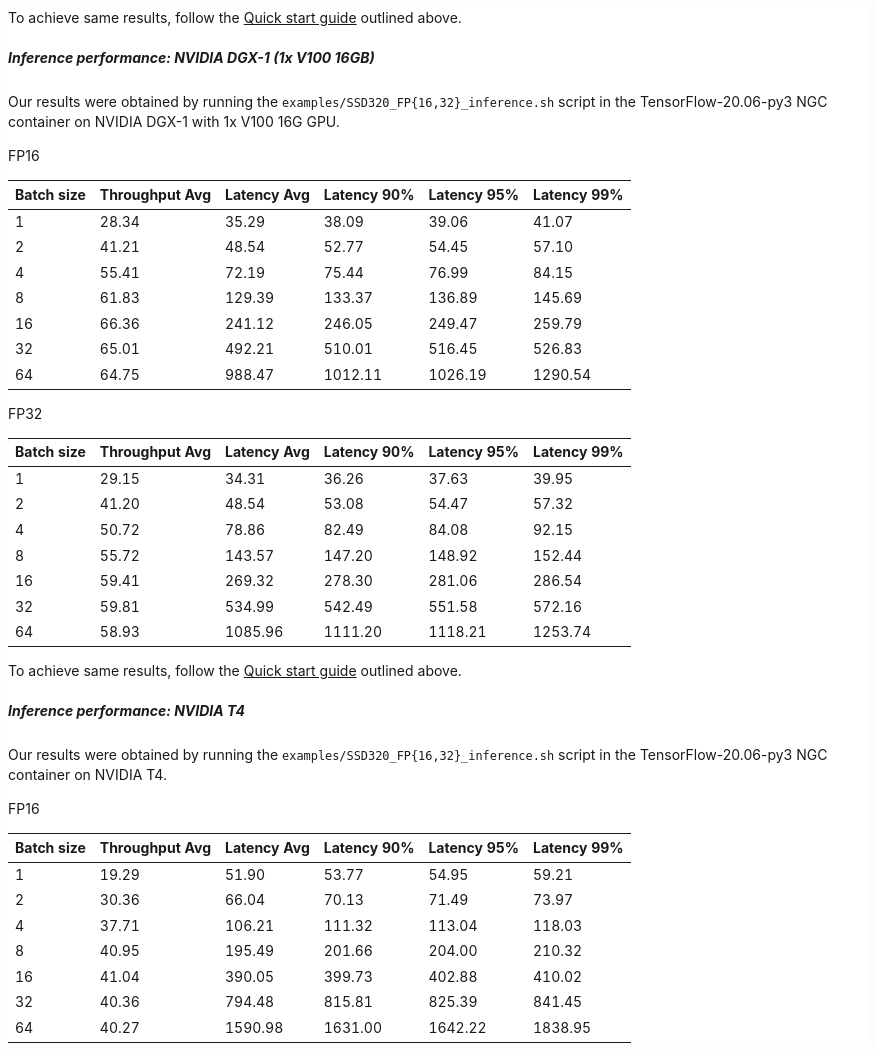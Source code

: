 To achieve same results, follow the [Quick start guide](#quick-start-guide) outlined above.

##### Inference performance: NVIDIA DGX-1 (1x V100 16GB)

Our results were obtained by running the `examples/SSD320_FP{16,32}_inference.sh` script in the TensorFlow-20.06-py3 NGC container on NVIDIA DGX-1 with 1x V100 16G GPU.

FP16

| **Batch size** | **Throughput Avg** | **Latency Avg** | **Latency 90%** |**Latency 95%** |**Latency 99%** |
|------------|----------------|-------|-------|-------|-------|
|          1 |          28.34 | 35.29 | 38.09 | 39.06 | 41.07 |
|          2 |          41.21 | 48.54 | 52.77 | 54.45 | 57.10 |
|          4 |          55.41 | 72.19 | 75.44 | 76.99 | 84.15 |
|          8 |          61.83 |129.39 |133.37 |136.89 |145.69 |
|         16 |          66.36 |241.12 |246.05 |249.47 |259.79 |
|         32 |          65.01 |492.21 |510.01 |516.45 |526.83 |
|         64 |          64.75 |988.47 |1012.11|1026.19|1290.54|

FP32

| **Batch size** | **Throughput Avg** | **Latency Avg** | **Latency 90%** |**Latency 95%** |**Latency 99%** |
|------------|----------------|-------|-------|-------|-------|
|          1 |          29.15 | 34.31 | 36.26 | 37.63 | 39.95 |
|          2 |          41.20 | 48.54 | 53.08 | 54.47 | 57.32 |
|          4 |          50.72 | 78.86 | 82.49 | 84.08 | 92.15 |
|          8 |          55.72 |143.57 |147.20 |148.92 |152.44 |
|         16 |          59.41 |269.32 |278.30 |281.06 |286.54 |
|         32 |          59.81 |534.99 |542.49 |551.58 |572.16 |
|         64 |          58.93 |1085.96|1111.20|1118.21|1253.74|

To achieve same results, follow the [Quick start guide](#quick-start-guide) outlined above.


##### Inference performance: NVIDIA T4

Our results were obtained by running the `examples/SSD320_FP{16,32}_inference.sh` script in the TensorFlow-20.06-py3 NGC container on NVIDIA T4.

FP16

| **Batch size** | **Throughput Avg** | **Latency Avg** | **Latency 90%** |**Latency 95%** |**Latency 99%** |
|------------|----------------|-------|-------|-------|-------|
|          1 |          19.29 | 51.90 | 53.77 | 54.95 | 59.21 |
|          2 |          30.36 | 66.04 | 70.13 | 71.49 | 73.97 |
|          4 |          37.71 |106.21 |111.32 |113.04 |118.03 |
|          8 |          40.95 |195.49 |201.66 |204.00 |210.32 |
|         16 |          41.04 |390.05 |399.73 |402.88 |410.02 |
|         32 |          40.36 |794.48 |815.81 |825.39 |841.45 |
|         64 |          40.27 |1590.98|1631.00|1642.22|1838.95|
